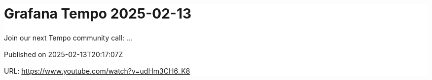 # Grafana Tempo 2025-02-13

Join our next Tempo community call: ...

Published on 2025-02-13T20:17:07Z

URL: https://www.youtube.com/watch?v=udHm3CH6_K8
